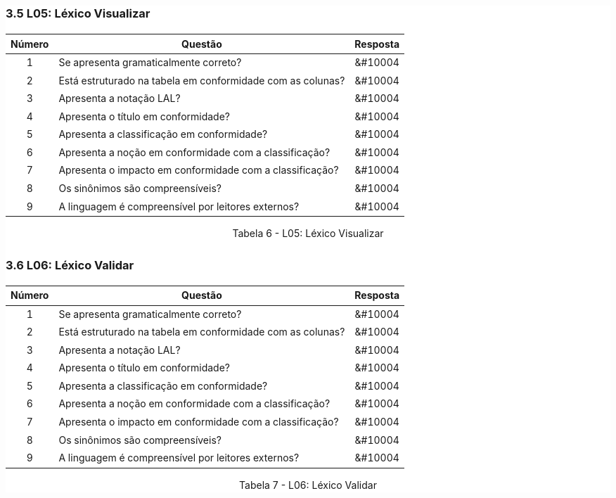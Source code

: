 </center>

### 3.5 L05: Léxico Visualizar

<center>

| Número | Questão                                                    | Resposta |
| :----: | ---------------------------------------------------------- | :------: |
|   1    | Se apresenta gramaticalmente correto?                      | &#10004  |
|   2    | Está estruturado na tabela em conformidade com as colunas? | &#10004  |
|   3    | Apresenta a notação LAL?                                   | &#10004  |
|   4    | Apresenta o título em conformidade?                        | &#10004  |
|   5    | Apresenta a classificação em conformidade?                 | &#10004  |
|   6    | Apresenta a noção em conformidade com a classificação?     | &#10004  |
|   7    | Apresenta o impacto em conformidade com a classificação?   | &#10004  |
|   8    | Os sinônimos são compreensíveis?                           | &#10004  |
|   9    | A linguagem é compreensível por leitores externos?         | &#10004  |

<figcaption>Tabela 6 - L05: Léxico Visualizar</figcaption>

</center>

### 3.6 L06: Léxico Validar

<center>

| Número | Questão                                                    | Resposta |
| :----: | ---------------------------------------------------------- | :------: |
|   1    | Se apresenta gramaticalmente correto?                      | &#10004  |
|   2    | Está estruturado na tabela em conformidade com as colunas? | &#10004  |
|   3    | Apresenta a notação LAL?                                   | &#10004  |
|   4    | Apresenta o título em conformidade?                        | &#10004  |
|   5    | Apresenta a classificação em conformidade?                 | &#10004  |
|   6    | Apresenta a noção em conformidade com a classificação?     | &#10004  |
|   7    | Apresenta o impacto em conformidade com a classificação?   | &#10004  |
|   8    | Os sinônimos são compreensíveis?                           | &#10004  |
|   9    | A linguagem é compreensível por leitores externos?         | &#10004  |

<figcaption>Tabela 7 - L06: Léxico Validar</figcaption>

</center>
